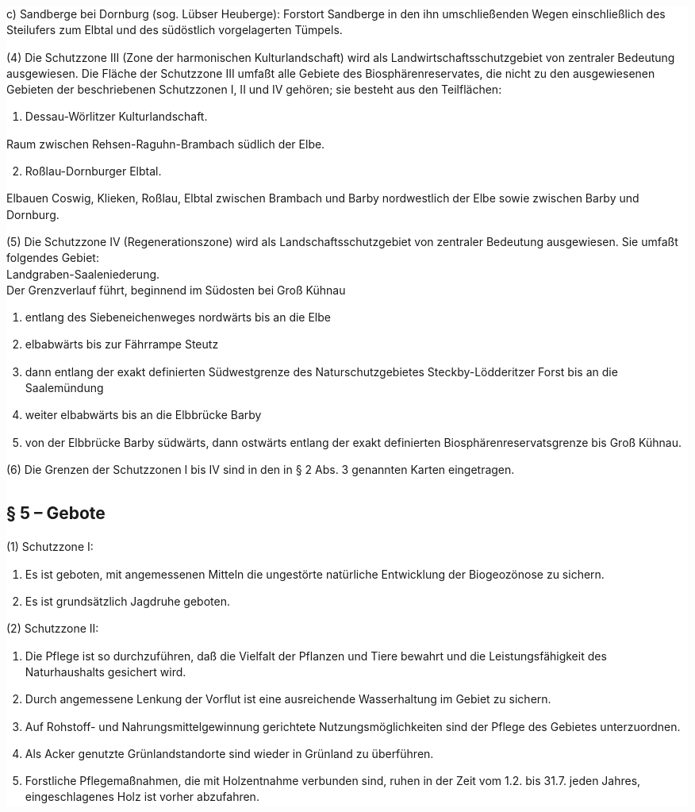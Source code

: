 c) Sandberge bei Dornburg (sog. Lübser Heuberge): Forstort Sandberge in den ihn umschließenden Wegen einschließlich des Steilufers zum Elbtal und des südöstlich vorgelagerten Tümpels.

(4) Die Schutzzone III (Zone der harmonischen Kulturlandschaft) wird als Landwirtschaftsschutzgebiet von zentraler Bedeutung ausgewiesen. Die Fläche der Schutzzone III umfaßt alle Gebiete des Biosphärenreservates, die nicht zu den ausgewiesenen Gebieten der beschriebenen Schutzzonen I, II und IV gehören; sie besteht aus den Teilflächen:

1. Dessau-Wörlitzer Kulturlandschaft.

Raum zwischen Rehsen-Raguhn-Brambach südlich der Elbe.

2. Roßlau-Dornburger Elbtal.

Elbauen Coswig, Klieken, Roßlau, Elbtal zwischen Brambach und Barby nordwestlich der Elbe sowie zwischen Barby und Dornburg.

(5) Die Schutzzone IV (Regenerationszone) wird als Landschaftsschutzgebiet von zentraler Bedeutung ausgewiesen. Sie umfaßt folgendes Gebiet:  
Landgraben-Saaleniederung.  
Der Grenzverlauf führt, beginnend im Südosten bei Groß Kühnau

1. entlang des Siebeneichenweges nordwärts bis an die Elbe

2. elbabwärts bis zur Fährrampe Steutz

3. dann entlang der exakt definierten Südwestgrenze des Naturschutzgebietes Steckby-Lödderitzer Forst bis an die Saalemündung

4. weiter elbabwärts bis an die Elbbrücke Barby

5. von der Elbbrücke Barby südwärts, dann ostwärts entlang der exakt definierten Biosphärenreservatsgrenze bis Groß Kühnau.

(6) Die Grenzen der Schutzzonen I bis IV sind in den in § 2 Abs. 3 genannten Karten eingetragen.


## § 5 – Gebote

(1) Schutzzone I:

1. Es ist geboten, mit angemessenen Mitteln die ungestörte natürliche Entwicklung der Biogeozönose zu sichern.

2. Es ist grundsätzlich Jagdruhe geboten.

(2) Schutzzone II:

1. Die Pflege ist so durchzuführen, daß die Vielfalt der Pflanzen und Tiere bewahrt und die Leistungsfähigkeit des Naturhaushalts gesichert wird.

2. Durch angemessene Lenkung der Vorflut ist eine ausreichende Wasserhaltung im Gebiet zu sichern.

3. Auf Rohstoff- und Nahrungsmittelgewinnung gerichtete Nutzungsmöglichkeiten sind der Pflege des Gebietes unterzuordnen.

4. Als Acker genutzte Grünlandstandorte sind wieder in Grünland zu überführen.

5. Forstliche Pflegemaßnahmen, die mit Holzentnahme verbunden sind, ruhen in der Zeit vom 1.2. bis 31.7. jeden Jahres, eingeschlagenes Holz ist vorher abzufahren.
